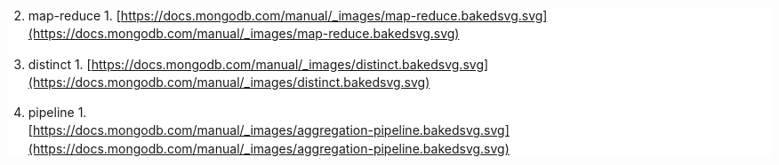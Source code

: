 
	
2. map-reduce
	1. 
	[https://docs.mongodb.com/manual/_images/map-reduce.bakedsvg.svg](https://docs.mongodb.com/manual/_images/map-reduce.bakedsvg.svg)

3. distinct
	1. 
	[https://docs.mongodb.com/manual/_images/distinct.bakedsvg.svg](https://docs.mongodb.com/manual/_images/distinct.bakedsvg.svg)	

4. pipeline 
	1.   
	[https://docs.mongodb.com/manual/_images/aggregation-pipeline.bakedsvg.svg](https://docs.mongodb.com/manual/_images/aggregation-pipeline.bakedsvg.svg)




	